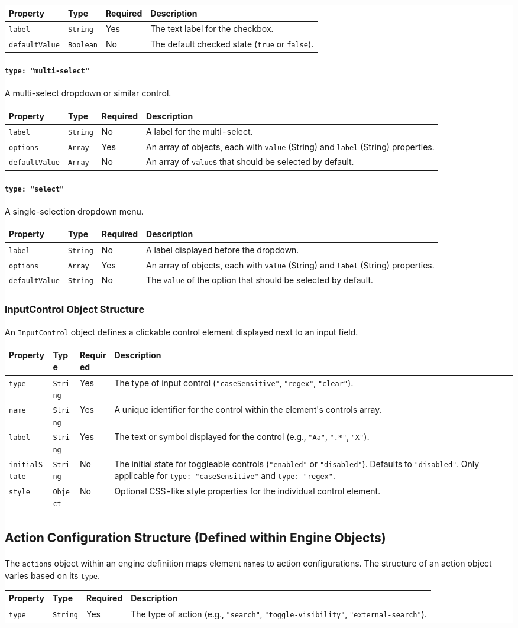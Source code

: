| Property       | Type    | Required | Description                                   |
| :------------- | :------ | :------- | :-------------------------------------------- |
| `label`        | `String`| Yes      | The text label for the checkbox.              |
| `defaultValue` | `Boolean`| No       | The default checked state (`true` or `false`). |

#### `type: "multi-select"`

A multi-select dropdown or similar control.

| Property       | Type     | Required | Description                                                                 |
| :------------- | :------- | :------- | :-------------------------------------------------------------------------- |
| `label`        | `String` | No       | A label for the multi-select.                                               |
| `options`      | `Array`  | Yes      | An array of objects, each with `value` (String) and `label` (String) properties. |
| `defaultValue` | `Array`  | No       | An array of `value`s that should be selected by default.                    |

#### `type: "select"`

A single-selection dropdown menu.

| Property       | Type     | Required | Description                                                                 |
| :------------- | :------- | :------- | :-------------------------------------------------------------------------- |
| `label`        | `String` | No       | A label displayed before the dropdown.                                      |
| `options`      | `Array`  | Yes      | An array of objects, each with `value` (String) and `label` (String) properties. |
| `defaultValue` | `String` | No       | The `value` of the option that should be selected by default.               |


### InputControl Object Structure

An `InputControl` object defines a clickable control element displayed next to an input field.

| Property       | Type     | Required | Description                                                                 |
| :------------- | :------- | :------- | :-------------------------------------------------------------------------- |
| `type`         | `String` | Yes      | The type of input control (`"caseSensitive"`, `"regex"`, `"clear"`).        |
| `name`         | `String` | Yes      | A unique identifier for the control within the element's controls array.    |
| `label`        | `String` | Yes      | The text or symbol displayed for the control (e.g., `"Aa"`, `".*"`, `"X"`). |
| `initialState` | `String` | No       | The initial state for toggleable controls (`"enabled"` or `"disabled"`). Defaults to `"disabled"`. Only applicable for `type: "caseSensitive"` and `type: "regex"`. |
| `style`        | `Object` | No       | Optional CSS-like style properties for the individual control element.      |

## Action Configuration Structure (Defined within Engine Objects)

The `actions` object within an engine definition maps element `name`s to action configurations. The structure of an action object varies based on its `type`.

| Property | Type     | Required | Description                                                                 |
| :------- | :------- | :------- | :-------------------------------------------------------------------------- |
| `type`   | `String` | Yes      | The type of action (e.g., `"search"`, `"toggle-visibility"`, `"external-search"`). |
